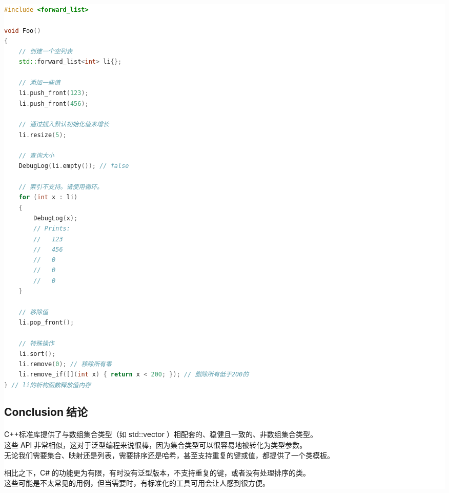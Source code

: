 ```c++
#include <forward_list>
 
void Foo()
{
    // 创建一个空列表
    std::forward_list<int> li{};
 
    // 添加一些值
    li.push_front(123);
    li.push_front(456);
 
    // 通过插入默认初始化值来增长
    li.resize(5);
 
    // 查询大小
    DebugLog(li.empty()); // false
 
    // 索引不支持。请使用循环。
    for (int x : li)
    {
        DebugLog(x);
        // Prints:
        //   123
        //   456
        //   0
        //   0
        //   0
    }
 
    // 移除值
    li.pop_front();
 
    // 特殊操作
    li.sort();
    li.remove(0); // 移除所有零
    li.remove_if([](int x) { return x < 200; }); // 删除所有低于200的
} // li的析构函数释放值内存
```

## Conclusion  结论

C++标准库提供了与数组集合类型（如 std::vector ）相配套的、稳健且一致的、非数组集合类型。
</br>这些 API 非常相似，这对于泛型编程来说很棒，因为集合类型可以很容易地被转化为类型参数。
</br>无论我们需要集合、映射还是列表，需要排序还是哈希，甚至支持重复的键或值，都提供了一个类模板。

相比之下，C# 的功能更为有限，有时没有泛型版本，不支持重复的键，或者没有处理排序的类。
</br>这些可能是不太常见的用例，但当需要时，有标准化的工具可用会让人感到很方便。






















